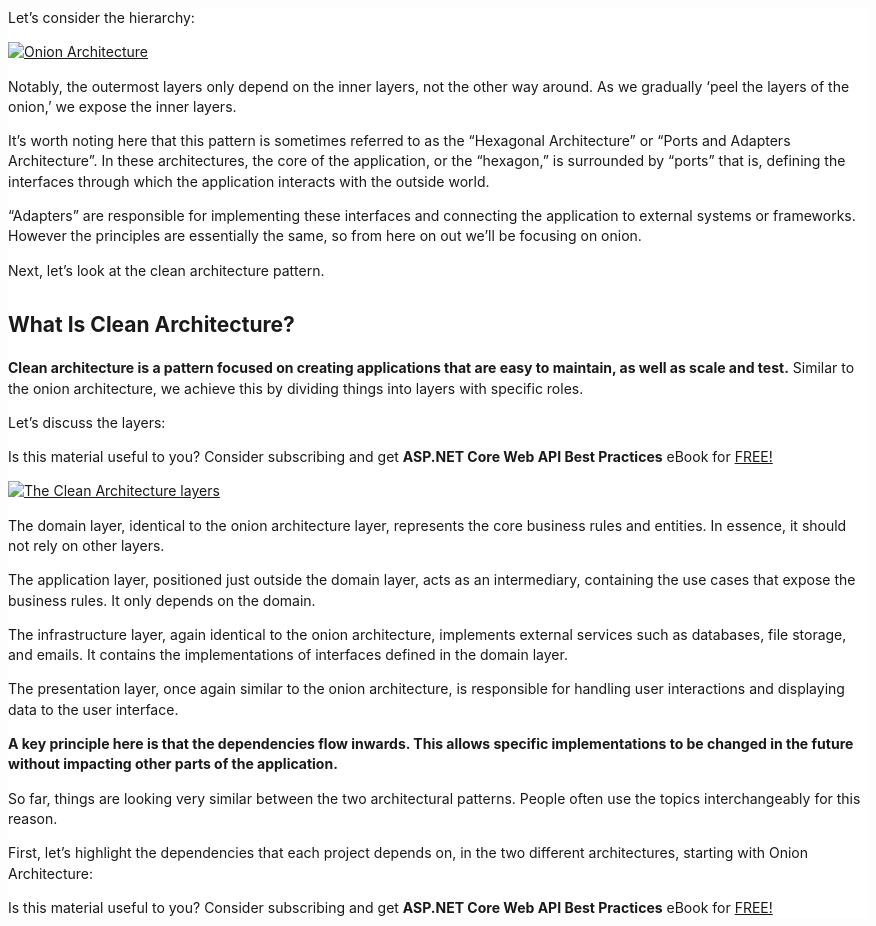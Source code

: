 Let’s consider the hierarchy:

[![Onion Architecture](https://code-maze.com/wp-content/uploads/2024/08/Onion-Architecture-Diagram.png)](https://code-maze.com/wp-content/uploads/2024/08/Onion-Architecture-Diagram.png)

Notably, the outermost layers only depend on the inner layers, not the other way around. As we gradually ‘peel the layers of the onion,’ we expose the inner layers.

It’s worth noting here that this pattern is sometimes referred to as the “Hexagonal Architecture” or “Ports and Adapters Architecture”. In these architectures, the core of the application, or the “hexagon,” is surrounded by “ports” that is, defining the interfaces through which the application interacts with the outside world.

“Adapters” are responsible for implementing these interfaces and connecting the application to external systems or frameworks. However the principles are essentially the same, so from here on out we’ll be focusing on onion.

Next, let’s look at the clean architecture pattern.

## What Is Clean Architecture?

**Clean architecture is a pattern focused on creating applications that are easy to maintain, as well as scale and test.** Similar to the onion architecture, we achieve this by dividing things into layers with specific roles.

Let’s discuss the layers:

Is this material useful to you? Consider subscribing and get **ASP.NET Core Web API Best Practices** eBook for [FREE!](https://code-maze.com/free-ebook-aspnetcore-webapi-best-practices/)

[![The Clean Architecture layers](https://code-maze.com/wp-content/uploads/2024/02/clean-architecture-layers-e1722573380130.png)](https://code-maze.com/wp-content/uploads/2024/02/clean-architecture-layers-e1722573380130.png)

The domain layer, identical to the onion architecture layer, represents the core business rules and entities. In essence, it should not rely on other layers.

The application layer, positioned just outside the domain layer, acts as an intermediary, containing the use cases that expose the business rules. It only depends on the domain.

The infrastructure layer, again identical to the onion architecture, implements external services such as databases, file storage, and emails. It contains the implementations of interfaces defined in the domain layer.

The presentation layer, once again similar to the onion architecture, is responsible for handling user interactions and displaying data to the user interface.

**A key principle here is that the dependencies flow inwards. This allows specific implementations to be changed in the future without impacting other parts of the application.** 

So far, things are looking very similar between the two architectural patterns. People often use the topics interchangeably for this reason.

First, let’s highlight the dependencies that each project depends on, in the two different architectures, starting with Onion Architecture:

Is this material useful to you? Consider subscribing and get **ASP.NET Core Web API Best Practices** eBook for [FREE!](https://code-maze.com/free-ebook-aspnetcore-webapi-best-practices/)
